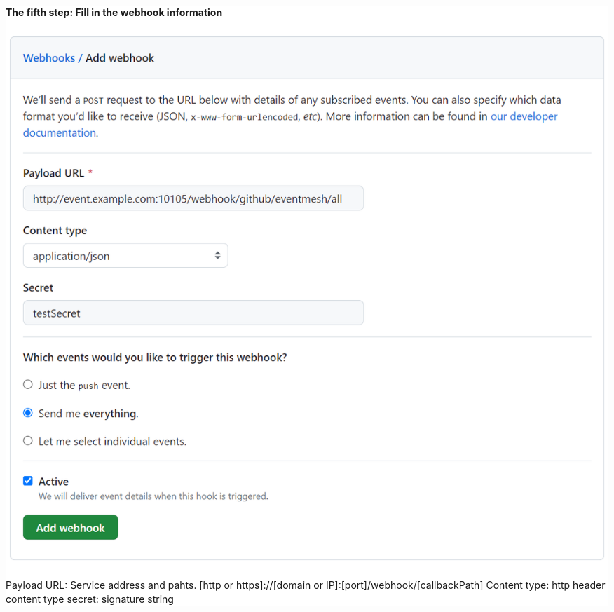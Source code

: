 #### The fifth step: Fill in the webhook information

![](../../static/images/design-document/webhook/webhook-github-info.png)

Payload URL: Service address and pahts. [http or https]://[domain or IP]:[port]/webhook/[callbackPath]
Content type: http header content type
secret: signature string



